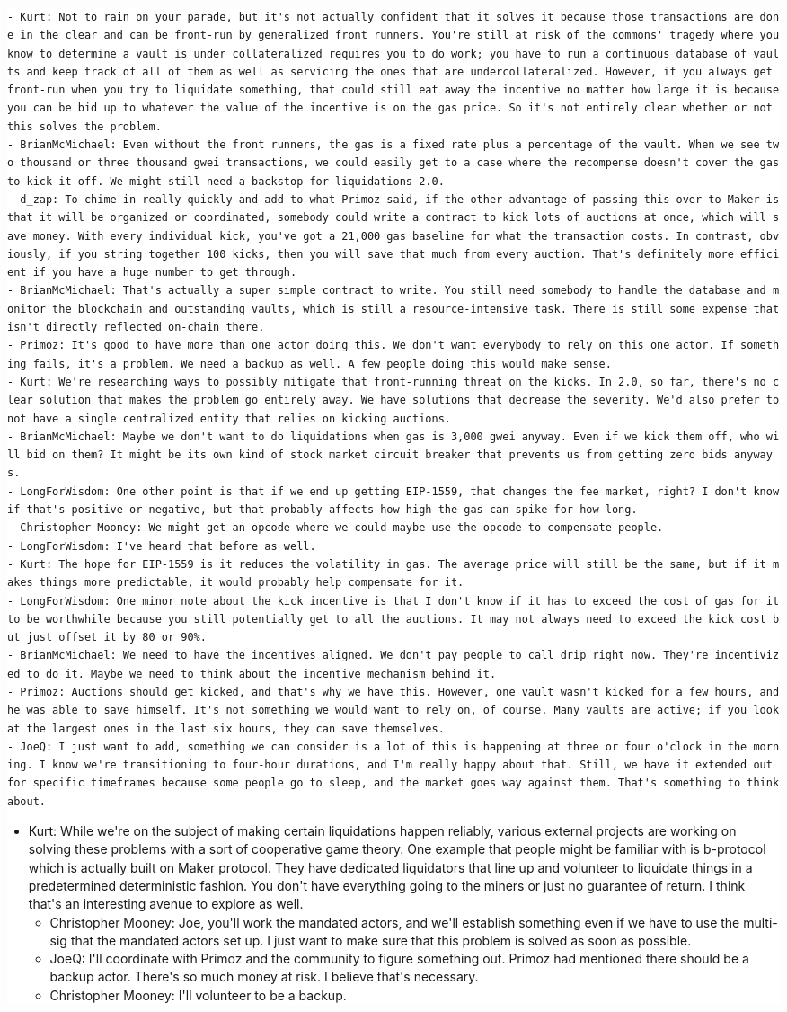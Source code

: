     - Kurt: Not to rain on your parade, but it's not actually confident that it solves it because those transactions are done in the clear and can be front-run by generalized front runners. You're still at risk of the commons' tragedy where you know to determine a vault is under collateralized requires you to do work; you have to run a continuous database of vaults and keep track of all of them as well as servicing the ones that are undercollateralized. However, if you always get front-run when you try to liquidate something, that could still eat away the incentive no matter how large it is because you can be bid up to whatever the value of the incentive is on the gas price. So it's not entirely clear whether or not this solves the problem.
    - BrianMcMichael: Even without the front runners, the gas is a fixed rate plus a percentage of the vault. When we see two thousand or three thousand gwei transactions, we could easily get to a case where the recompense doesn't cover the gas to kick it off. We might still need a backstop for liquidations 2.0.
    - d_zap: To chime in really quickly and add to what Primoz said, if the other advantage of passing this over to Maker is that it will be organized or coordinated, somebody could write a contract to kick lots of auctions at once, which will save money. With every individual kick, you've got a 21,000 gas baseline for what the transaction costs. In contrast, obviously, if you string together 100 kicks, then you will save that much from every auction. That's definitely more efficient if you have a huge number to get through.
    - BrianMcMichael: That's actually a super simple contract to write. You still need somebody to handle the database and monitor the blockchain and outstanding vaults, which is still a resource-intensive task. There is still some expense that isn't directly reflected on-chain there.
    - Primoz: It's good to have more than one actor doing this. We don't want everybody to rely on this one actor. If something fails, it's a problem. We need a backup as well. A few people doing this would make sense.
    - Kurt: We're researching ways to possibly mitigate that front-running threat on the kicks. In 2.0, so far, there's no clear solution that makes the problem go entirely away. We have solutions that decrease the severity. We'd also prefer to not have a single centralized entity that relies on kicking auctions.
    - BrianMcMichael: Maybe we don't want to do liquidations when gas is 3,000 gwei anyway. Even if we kick them off, who will bid on them? It might be its own kind of stock market circuit breaker that prevents us from getting zero bids anyways.
    - LongForWisdom: One other point is that if we end up getting EIP-1559, that changes the fee market, right? I don't know if that's positive or negative, but that probably affects how high the gas can spike for how long.
    - Christopher Mooney: We might get an opcode where we could maybe use the opcode to compensate people.
    - LongForWisdom: I've heard that before as well.
    - Kurt: The hope for EIP-1559 is it reduces the volatility in gas. The average price will still be the same, but if it makes things more predictable, it would probably help compensate for it.
    - LongForWisdom: One minor note about the kick incentive is that I don't know if it has to exceed the cost of gas for it to be worthwhile because you still potentially get to all the auctions. It may not always need to exceed the kick cost but just offset it by 80 or 90%.
    - BrianMcMichael: We need to have the incentives aligned. We don't pay people to call drip right now. They're incentivized to do it. Maybe we need to think about the incentive mechanism behind it.
    - Primoz: Auctions should get kicked, and that's why we have this. However, one vault wasn't kicked for a few hours, and he was able to save himself. It's not something we would want to rely on, of course. Many vaults are active; if you look at the largest ones in the last six hours, they can save themselves.
    - JoeQ: I just want to add, something we can consider is a lot of this is happening at three or four o'clock in the morning. I know we're transitioning to four-hour durations, and I'm really happy about that. Still, we have it extended out for specific timeframes because some people go to sleep, and the market goes way against them. That's something to think about.
- Kurt: While we're on the subject of making certain liquidations happen reliably, various external projects are working on solving these problems with a sort of cooperative game theory. One example that people might be familiar with is b-protocol which is actually built on Maker protocol. They have dedicated liquidators that line up and volunteer to liquidate things in a predetermined deterministic fashion. You don't have everything going to the miners or just no guarantee of return. I think that's an interesting avenue to explore as well.
    - Christopher Mooney: Joe, you'll work the mandated actors, and we'll establish something even if we have to use the multi-sig that the mandated actors set up. I just want to make sure that this problem is solved as soon as possible.
    - JoeQ: I'll coordinate with Primoz and the community to figure something out. Primoz had mentioned there should be a backup actor. There's so much money at risk. I believe that's necessary.
    - Christopher Mooney: I'll volunteer to be a backup.